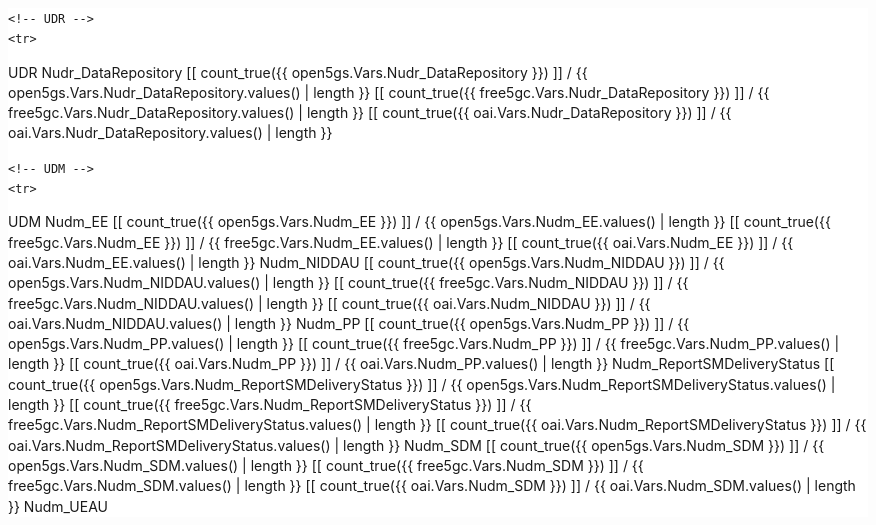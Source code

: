     <!-- UDR -->
    <tr>
<td> UDR </td>
<td> Nudr_DataRepository </td>
<td> [[ count_true({{ open5gs.Vars.Nudr_DataRepository }}) ]] / {{ open5gs.Vars.Nudr_DataRepository.values() | length }} </td> 
<td> [[ count_true({{ free5gc.Vars.Nudr_DataRepository }}) ]] / {{ free5gc.Vars.Nudr_DataRepository.values() | length }} </td> 
<td> [[ count_true({{ oai.Vars.Nudr_DataRepository }}) ]] / {{ oai.Vars.Nudr_DataRepository.values() | length }} </td>
    </tr>
    

    <!-- UDM -->
    <tr>
<td> UDM </td>
<td> Nudm_EE </td>
<td> [[ count_true({{ open5gs.Vars.Nudm_EE }}) ]] / {{ open5gs.Vars.Nudm_EE.values() | length }} </td> 
<td> [[ count_true({{ free5gc.Vars.Nudm_EE }}) ]] / {{ free5gc.Vars.Nudm_EE.values() | length }} </td> 
<td> [[ count_true({{ oai.Vars.Nudm_EE }}) ]] / {{ oai.Vars.Nudm_EE.values() | length }} </td>
    </tr>
    <tr>
    <td>  </td>
<td> Nudm_NIDDAU </td>
<td> [[ count_true({{ open5gs.Vars.Nudm_NIDDAU }}) ]] / {{ open5gs.Vars.Nudm_NIDDAU.values() | length }} </td> 
<td> [[ count_true({{ free5gc.Vars.Nudm_NIDDAU }}) ]] / {{ free5gc.Vars.Nudm_NIDDAU.values() | length }} </td> 
<td> [[ count_true({{ oai.Vars.Nudm_NIDDAU }}) ]] / {{ oai.Vars.Nudm_NIDDAU.values() | length }} </td>
    </tr>
    <tr>
    <td>  </td>
<td> Nudm_PP </td>
<td> [[ count_true({{ open5gs.Vars.Nudm_PP }}) ]] / {{ open5gs.Vars.Nudm_PP.values() | length }} </td> 
<td> [[ count_true({{ free5gc.Vars.Nudm_PP }}) ]] / {{ free5gc.Vars.Nudm_PP.values() | length }} </td> 
<td> [[ count_true({{ oai.Vars.Nudm_PP }}) ]] / {{ oai.Vars.Nudm_PP.values() | length }} </td>
    </tr>
    <tr>
    <td>  </td>
<td> Nudm_ReportSMDeliveryStatus </td>
<td> [[ count_true({{ open5gs.Vars.Nudm_ReportSMDeliveryStatus }}) ]] / {{ open5gs.Vars.Nudm_ReportSMDeliveryStatus.values() | length }} </td> 
<td> [[ count_true({{ free5gc.Vars.Nudm_ReportSMDeliveryStatus }}) ]] / {{ free5gc.Vars.Nudm_ReportSMDeliveryStatus.values() | length }} </td> 
<td> [[ count_true({{ oai.Vars.Nudm_ReportSMDeliveryStatus }}) ]] / {{ oai.Vars.Nudm_ReportSMDeliveryStatus.values() | length }} </td>
    </tr>
    <tr>
    <td>  </td>
<td> Nudm_SDM </td>
<td> [[ count_true({{ open5gs.Vars.Nudm_SDM }}) ]] / {{ open5gs.Vars.Nudm_SDM.values() | length }} </td> 
<td> [[ count_true({{ free5gc.Vars.Nudm_SDM }}) ]] / {{ free5gc.Vars.Nudm_SDM.values() | length }} </td> 
<td> [[ count_true({{ oai.Vars.Nudm_SDM }}) ]] / {{ oai.Vars.Nudm_SDM.values() | length }} </td>
    </tr>
    <tr>
    <td>  </td>
<td> Nudm_UEAU </td>